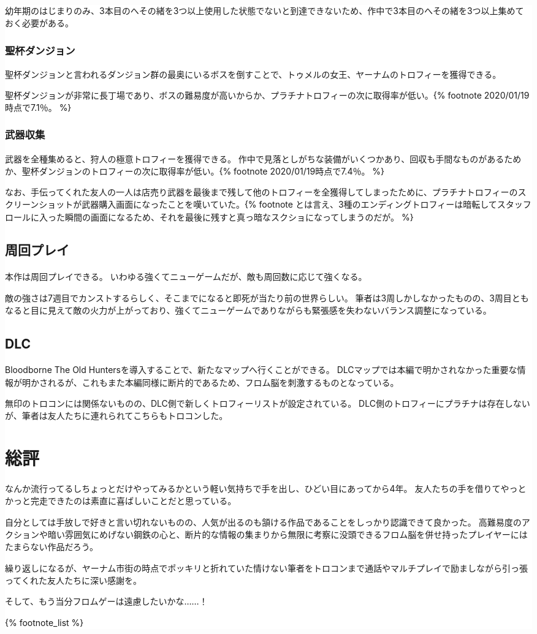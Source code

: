 幼年期のはじまりのみ、3本目のへその緒を3つ以上使用した状態でないと到達できないため、作中で3本目のへその緒を3つ以上集めておく必要がある。

### 聖杯ダンジョン

聖杯ダンジョンと言われるダンジョン群の最奥にいるボスを倒すことで、トゥメルの女王、ヤーナムのトロフィーを獲得できる。

聖杯ダンジョンが非常に長丁場であり、ボスの難易度が高いからか、プラチナトロフィーの次に取得率が低い。{% footnote 2020/01/19時点で7.1％。 %}

### 武器収集

武器を全種集めると、狩人の極意トロフィーを獲得できる。
作中で見落としがちな装備がいくつかあり、回収も手間なものがあるためか、聖杯ダンジョンのトロフィーの次に取得率が低い。{% footnote 2020/01/19時点で7.4％。 %}

なお、手伝ってくれた友人の一人は店売り武器を最後まで残して他のトロフィーを全獲得してしまったために、プラチナトロフィーのスクリーンショットが武器購入画面になったことを嘆いていた。{% footnote とは言え、3種のエンディングトロフィーは暗転してスタッフロールに入った瞬間の画面になるため、それを最後に残すと真っ暗なスクショになってしまうのだが。 %}

## 周回プレイ

本作は周回プレイできる。
いわゆる強くてニューゲームだが、敵も周回数に応じて強くなる。

敵の強さは7週目でカンストするらしく、そこまでになると即死が当たり前の世界らしい。
筆者は3周しかしなかったものの、3周目ともなると目に見えて敵の火力が上がっており、強くてニューゲームでありながらも緊張感を失わないバランス調整になっている。

## DLC

Bloodborne The Old Huntersを導入することで、新たなマップへ行くことができる。
DLCマップでは本編で明かされなかった重要な情報が明かされるが、これもまた本編同様に断片的であるため、フロム脳を刺激するものとなっている。

無印のトロコンには関係ないものの、DLC側で新しくトロフィーリストが設定されている。
DLC側のトロフィーにプラチナは存在しないが、筆者は友人たちに連れられてこちらもトロコンした。

# 総評

なんか流行ってるしちょっとだけやってみるかという軽い気持ちで手を出し、ひどい目にあってから4年。
友人たちの手を借りてやっとかっと完走できたのは素直に喜ばしいことだと思っている。

自分としては手放しで好きと言い切れないものの、人気が出るのも頷ける作品であることをしっかり認識できて良かった。
高難易度のアクションや暗い雰囲気にめげない鋼鉄の心と、断片的な情報の集まりから無限に考察に没頭できるフロム脳を併せ持ったプレイヤーにはたまらない作品だろう。

繰り返しになるが、ヤーナム市街の時点でポッキリと折れていた情けない筆者をトロコンまで通話やマルチプレイで励ましながら引っ張ってくれた友人たちに深い感謝を。

そして、もう当分フロムゲーは遠慮したいかな……！

{% footnote_list %}
